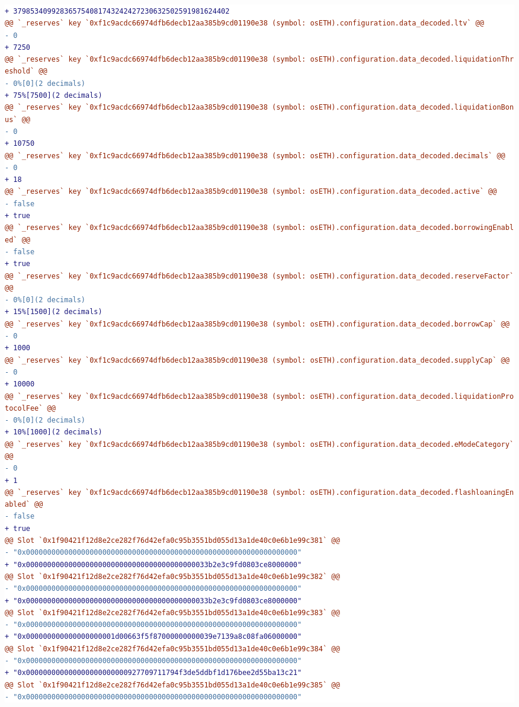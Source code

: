```diff
+ 379853409928365754081743242427230632502591981624402
@@ `_reserves` key `0xf1c9acdc66974dfb6decb12aa385b9cd01190e38 (symbol: osETH).configuration.data_decoded.ltv` @@
- 0
+ 7250
@@ `_reserves` key `0xf1c9acdc66974dfb6decb12aa385b9cd01190e38 (symbol: osETH).configuration.data_decoded.liquidationThreshold` @@
- 0%[0](2 decimals)
+ 75%[7500](2 decimals)
@@ `_reserves` key `0xf1c9acdc66974dfb6decb12aa385b9cd01190e38 (symbol: osETH).configuration.data_decoded.liquidationBonus` @@
- 0
+ 10750
@@ `_reserves` key `0xf1c9acdc66974dfb6decb12aa385b9cd01190e38 (symbol: osETH).configuration.data_decoded.decimals` @@
- 0
+ 18
@@ `_reserves` key `0xf1c9acdc66974dfb6decb12aa385b9cd01190e38 (symbol: osETH).configuration.data_decoded.active` @@
- false
+ true
@@ `_reserves` key `0xf1c9acdc66974dfb6decb12aa385b9cd01190e38 (symbol: osETH).configuration.data_decoded.borrowingEnabled` @@
- false
+ true
@@ `_reserves` key `0xf1c9acdc66974dfb6decb12aa385b9cd01190e38 (symbol: osETH).configuration.data_decoded.reserveFactor` @@
- 0%[0](2 decimals)
+ 15%[1500](2 decimals)
@@ `_reserves` key `0xf1c9acdc66974dfb6decb12aa385b9cd01190e38 (symbol: osETH).configuration.data_decoded.borrowCap` @@
- 0
+ 1000
@@ `_reserves` key `0xf1c9acdc66974dfb6decb12aa385b9cd01190e38 (symbol: osETH).configuration.data_decoded.supplyCap` @@
- 0
+ 10000
@@ `_reserves` key `0xf1c9acdc66974dfb6decb12aa385b9cd01190e38 (symbol: osETH).configuration.data_decoded.liquidationProtocolFee` @@
- 0%[0](2 decimals)
+ 10%[1000](2 decimals)
@@ `_reserves` key `0xf1c9acdc66974dfb6decb12aa385b9cd01190e38 (symbol: osETH).configuration.data_decoded.eModeCategory` @@
- 0
+ 1
@@ `_reserves` key `0xf1c9acdc66974dfb6decb12aa385b9cd01190e38 (symbol: osETH).configuration.data_decoded.flashloaningEnabled` @@
- false
+ true
@@ Slot `0x1f90421f12d8e2ce282f76d42efa0c95b3551bd055d13a1de40c0e6b1e99c381` @@
- "0x0000000000000000000000000000000000000000000000000000000000000000"
+ "0x0000000000000000000000000000000000000000033b2e3c9fd0803ce8000000"
@@ Slot `0x1f90421f12d8e2ce282f76d42efa0c95b3551bd055d13a1de40c0e6b1e99c382` @@
- "0x0000000000000000000000000000000000000000000000000000000000000000"
+ "0x0000000000000000000000000000000000000000033b2e3c9fd0803ce8000000"
@@ Slot `0x1f90421f12d8e2ce282f76d42efa0c95b3551bd055d13a1de40c0e6b1e99c383` @@
- "0x0000000000000000000000000000000000000000000000000000000000000000"
+ "0x000000000000000000001d00663f5f87000000000039e7139a8c08fa06000000"
@@ Slot `0x1f90421f12d8e2ce282f76d42efa0c95b3551bd055d13a1de40c0e6b1e99c384` @@
- "0x0000000000000000000000000000000000000000000000000000000000000000"
+ "0x000000000000000000000000927709711794f3de5ddbf1d176bee2d55ba13c21"
@@ Slot `0x1f90421f12d8e2ce282f76d42efa0c95b3551bd055d13a1de40c0e6b1e99c385` @@
- "0x0000000000000000000000000000000000000000000000000000000000000000"
```